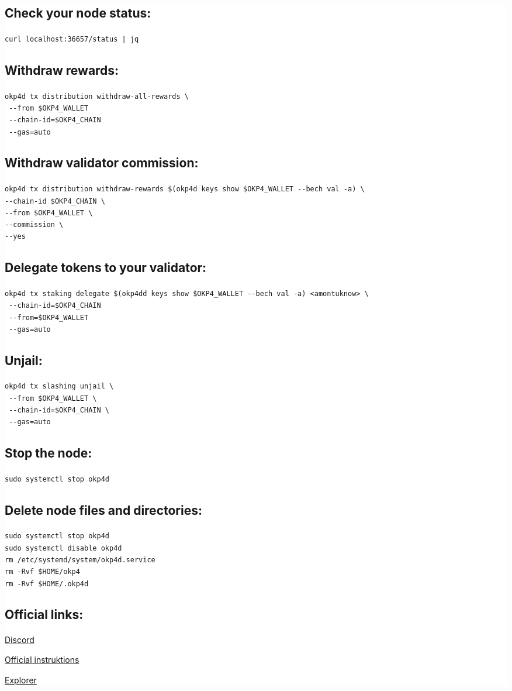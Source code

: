   ## Check your node status:
```
curl localhost:36657/status | jq
```
## Withdraw rewards:
```
okp4d tx distribution withdraw-all-rewards \
 --from $OKP4_WALLET
 --chain-id=$OKP4_CHAIN
 --gas=auto
```
## Withdraw validator commission:
```
okp4d tx distribution withdraw-rewards $(okp4d keys show $OKP4_WALLET --bech val -a) \
--chain-id $OKP4_CHAIN \
--from $OKP4_WALLET \
--commission \
--yes
```
## Delegate tokens to your validator:
```
okp4d tx staking delegate $(okp4dd keys show $OKP4_WALLET --bech val -a) <amontuknow> \
 --chain-id=$OKP4_CHAIN
 --from=$OKP4_WALLET
 --gas=auto
```
## Unjail:
```
okp4d tx slashing unjail \
 --from $OKP4_WALLET \
 --chain-id=$OKP4_CHAIN \
 --gas=auto
```
## Stop the node:
```
sudo systemctl stop okp4d
```
## Delete node files and directories:
```
sudo systemctl stop okp4d
sudo systemctl disable okp4d
rm /etc/systemd/system/okp4d.service
rm -Rvf $HOME/okp4
rm -Rvf $HOME/.okp4d
```
## Official links:
[Discord](https://discord.gg/okp4)

[Official instruktions](https://docs.okp4.network/docs/nodes/run-node)

[Explorer](https://okp4.explorers.guru/validators)
